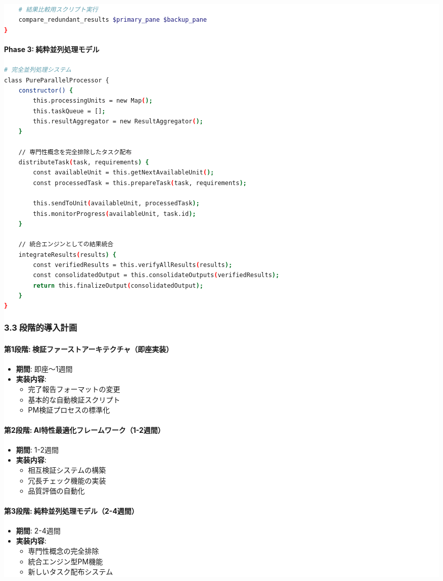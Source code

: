 ```bash
    # 結果比較用スクリプト実行
    compare_redundant_results $primary_pane $backup_pane
}
```

#### Phase 3: 純粋並列処理モデル

```bash
# 完全並列処理システム
class PureParallelProcessor {
    constructor() {
        this.processingUnits = new Map();
        this.taskQueue = [];
        this.resultAggregator = new ResultAggregator();
    }
    
    // 専門性概念を完全排除したタスク配布
    distributeTask(task, requirements) {
        const availableUnit = this.getNextAvailableUnit();
        const processedTask = this.prepareTask(task, requirements);
        
        this.sendToUnit(availableUnit, processedTask);
        this.monitorProgress(availableUnit, task.id);
    }
    
    // 統合エンジンとしての結果統合
    integrateResults(results) {
        const verifiedResults = this.verifyAllResults(results);
        const consolidatedOutput = this.consolidateOutputs(verifiedResults);
        return this.finalizeOutput(consolidatedOutput);
    }
}
```

### 3.3 段階的導入計画

#### 第1段階: 検証ファーストアーキテクチャ（即座実装）
- **期間**: 即座〜1週間
- **実装内容**:
  - 完了報告フォーマットの変更
  - 基本的な自動検証スクリプト
  - PM検証プロセスの標準化

#### 第2段階: AI特性最適化フレームワーク（1-2週間）
- **期間**: 1-2週間  
- **実装内容**:
  - 相互検証システムの構築
  - 冗長チェック機能の実装
  - 品質評価の自動化

#### 第3段階: 純粋並列処理モデル（2-4週間）
- **期間**: 2-4週間
- **実装内容**:
  - 専門性概念の完全排除
  - 統合エンジン型PM機能
  - 新しいタスク配布システム

